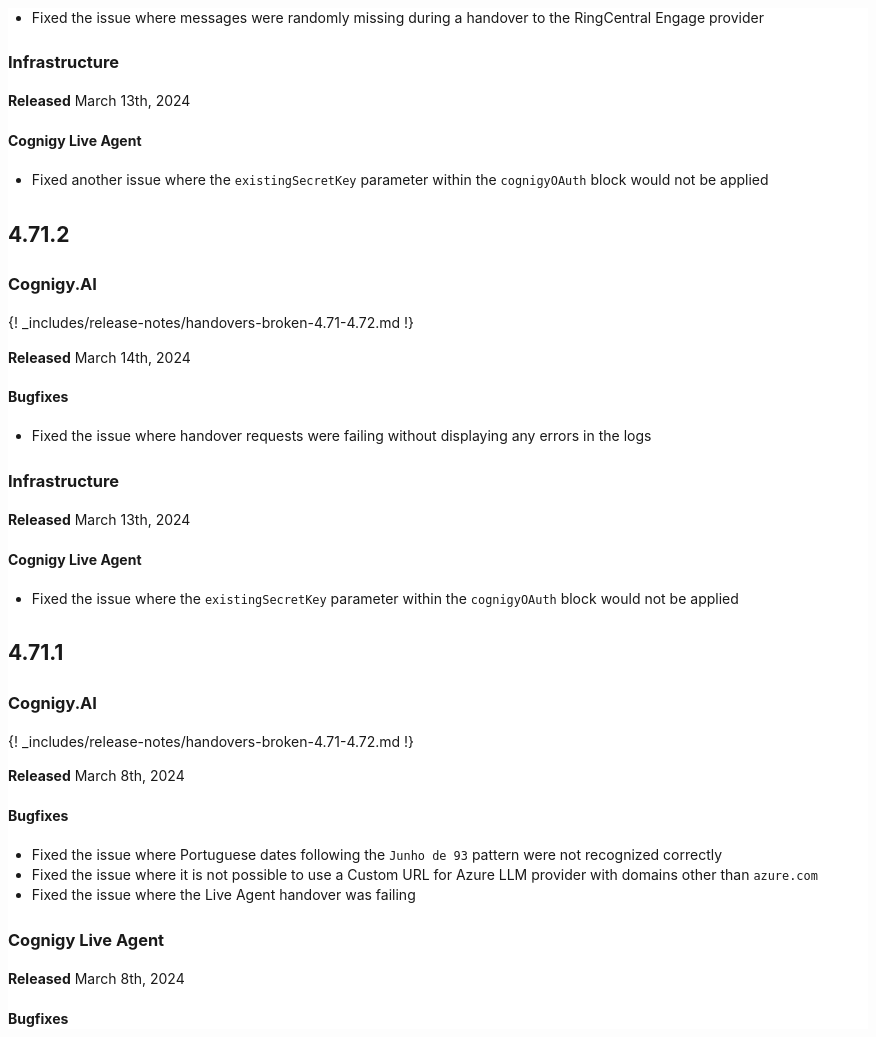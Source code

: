- Fixed the issue where messages were randomly missing during a handover to the RingCentral Engage provider

### Infrastructure

**Released** March 13th, 2024

#### Cognigy Live Agent

- Fixed another issue where the `existingSecretKey` parameter within the `cognigyOAuth` block would not be applied

## 4.71.2

### Cognigy.AI

{! _includes/release-notes/handovers-broken-4.71-4.72.md !}

**Released** March 14th, 2024

#### Bugfixes

- Fixed the issue where handover requests were failing without displaying any errors in the logs

### Infrastructure

**Released** March 13th, 2024

#### Cognigy Live Agent

- Fixed the issue where the `existingSecretKey` parameter within the `cognigyOAuth` block would not be applied

## 4.71.1

### Cognigy.AI

{! _includes/release-notes/handovers-broken-4.71-4.72.md !}

**Released** March 8th, 2024

#### Bugfixes

- Fixed the issue where Portuguese dates following the `Junho de 93` pattern were not recognized correctly
- Fixed the issue where it is not possible to use a Custom URL for Azure LLM provider with domains other than `azure.com`
- Fixed the issue where the Live Agent handover was failing

### Cognigy Live Agent

**Released** March 8th, 2024

#### Bugfixes
